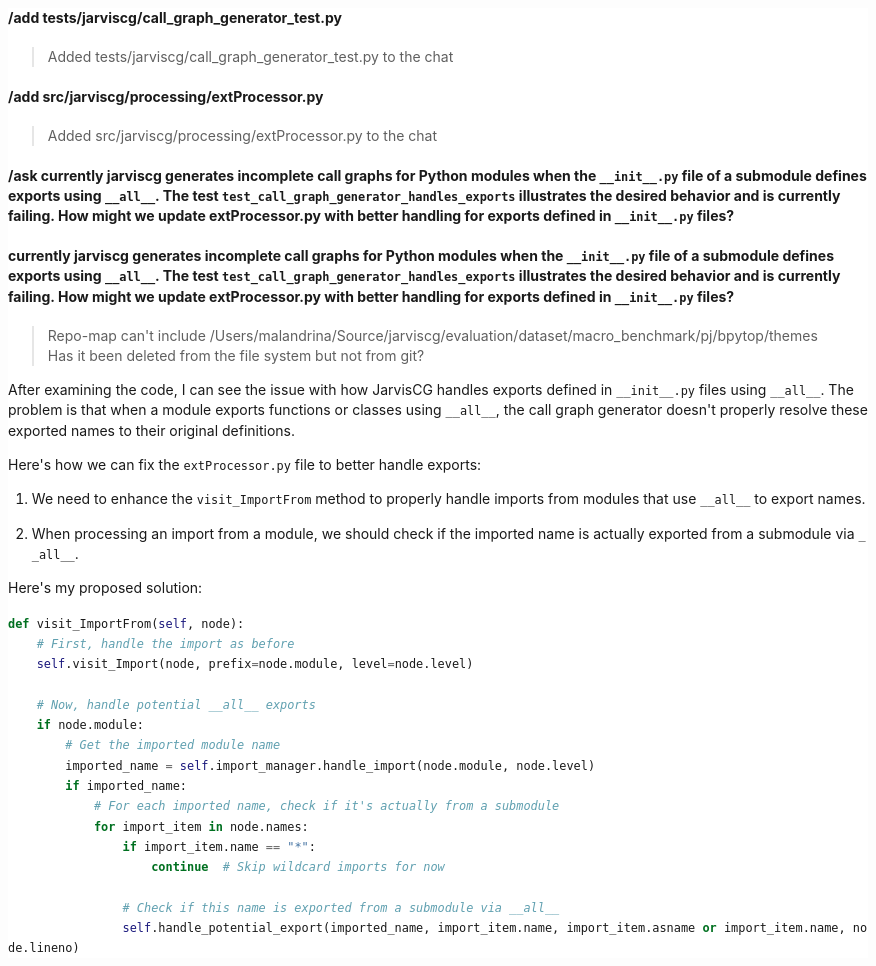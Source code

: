 #### /add tests/jarviscg/call_graph_generator_test.py  
> Added tests/jarviscg/call_graph_generator_test.py to the chat  

#### /add src/jarviscg/processing/extProcessor.py  
> Added src/jarviscg/processing/extProcessor.py to the chat  

#### /ask currently jarviscg generates incomplete call graphs for Python modules when the `__init__.py` file of a submodule defines exports using `__all__`. The test `test_call_graph_generator_handles_exports` illustrates the desired behavior and is currently failing. How might we update extProcessor.py with better handling for exports defined in `__init__.py` files?  

#### currently jarviscg generates incomplete call graphs for Python modules when the `__init__.py` file of a submodule defines exports using `__all__`. The test `test_call_graph_generator_handles_exports` illustrates the desired behavior and is currently failing. How might we update extProcessor.py with better handling for exports defined in `__init__.py` files?  
> Repo-map can't include /Users/malandrina/Source/jarviscg/evaluation/dataset/macro_benchmark/pj/bpytop/themes  
> Has it been deleted from the file system but not from git?  

After examining the code, I can see the issue with how JarvisCG handles exports defined in `__init__.py` files using `__all__`. The problem is that when a module exports functions or classes using `__all__`, the call graph generator doesn't properly resolve these exported names to their original definitions.

Here's how we can fix the `extProcessor.py` file to better handle exports:

1. We need to enhance the `visit_ImportFrom` method to properly handle imports from modules that use `__all__` to export names.

2. When processing an import from a module, we should check if the imported name is actually exported from a submodule via `__all__`.

Here's my proposed solution:

```python
def visit_ImportFrom(self, node):
    # First, handle the import as before
    self.visit_Import(node, prefix=node.module, level=node.level)
    
    # Now, handle potential __all__ exports
    if node.module:
        # Get the imported module name
        imported_name = self.import_manager.handle_import(node.module, node.level)
        if imported_name:
            # For each imported name, check if it's actually from a submodule
            for import_item in node.names:
                if import_item.name == "*":
                    continue  # Skip wildcard imports for now
                
                # Check if this name is exported from a submodule via __all__
                self.handle_potential_export(imported_name, import_item.name, import_item.asname or import_item.name, node.lineno)
```
